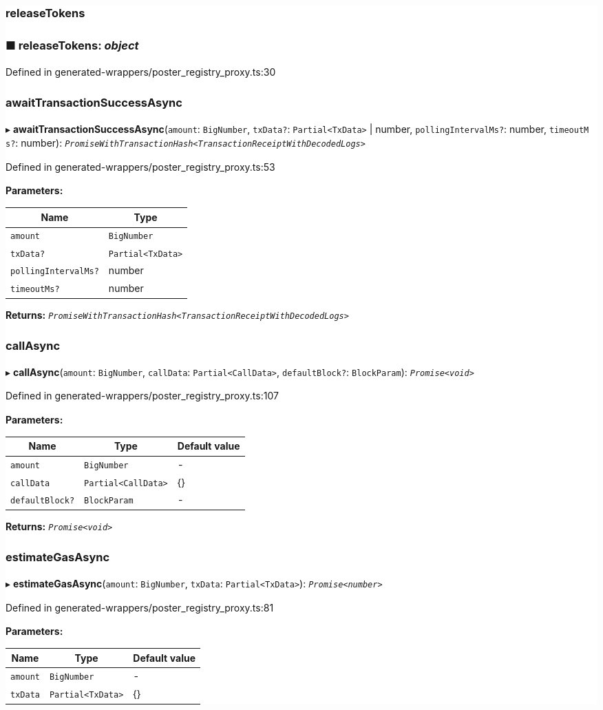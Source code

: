 ### releaseTokens

### ■ **releaseTokens**: _object_

Defined in generated-wrappers/poster_registry_proxy.ts:30

### awaitTransactionSuccessAsync

▸ **awaitTransactionSuccessAsync**(`amount`: `BigNumber`, `txData?`: `Partial<TxData>` | number, `pollingIntervalMs?`: number, `timeoutMs?`: number): _`PromiseWithTransactionHash<TransactionReceiptWithDecodedLogs>`_

Defined in generated-wrappers/poster_registry_proxy.ts:53

**Parameters:**

| Name                 | Type              |
| -------------------- | ----------------- |
| `amount`             | `BigNumber`       |
| `txData?`            | `Partial<TxData>` | number |
| `pollingIntervalMs?` | number            |
| `timeoutMs?`         | number            |

**Returns:** _`PromiseWithTransactionHash<TransactionReceiptWithDecodedLogs>`_

### callAsync

▸ **callAsync**(`amount`: `BigNumber`, `callData`: `Partial<CallData>`, `defaultBlock?`: `BlockParam`): _`Promise<void>`_

Defined in generated-wrappers/poster_registry_proxy.ts:107

**Parameters:**

| Name            | Type                | Default value |
| --------------- | ------------------- | ------------- |
| `amount`        | `BigNumber`         | -             |
| `callData`      | `Partial<CallData>` | {}            |
| `defaultBlock?` | `BlockParam`        | -             |

**Returns:** _`Promise<void>`_

### estimateGasAsync

▸ **estimateGasAsync**(`amount`: `BigNumber`, `txData`: `Partial<TxData>`): _`Promise<number>`_

Defined in generated-wrappers/poster_registry_proxy.ts:81

**Parameters:**

| Name     | Type              | Default value |
| -------- | ----------------- | ------------- |
| `amount` | `BigNumber`       | -             |
| `txData` | `Partial<TxData>` | {}            |
